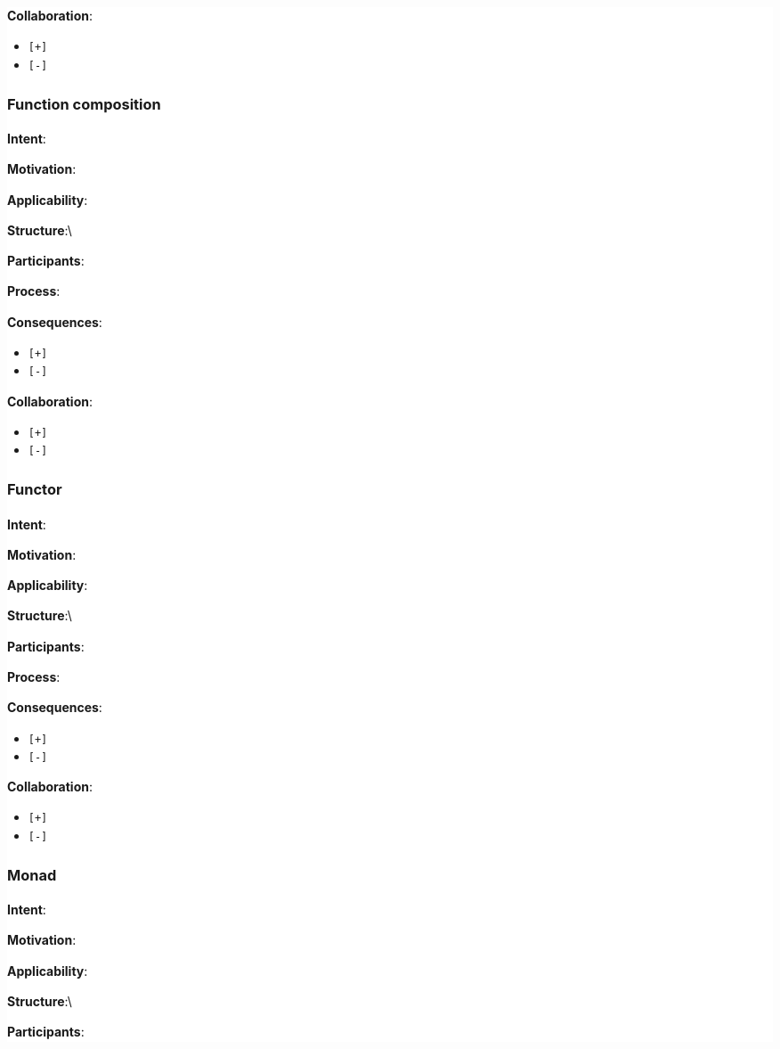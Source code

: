 __Collaboration__:
* `[+]` 
* `[-]` 


### Function composition
__Intent__:

__Motivation__:

__Applicability__: 

__Structure__:\

__Participants__:

__Process__:

__Consequences__:
* `[+]` 
* `[-]` 

__Collaboration__:
* `[+]` 
* `[-]` 


### Functor
__Intent__:

__Motivation__:

__Applicability__: 

__Structure__:\

__Participants__:

__Process__:

__Consequences__:
* `[+]` 
* `[-]` 

__Collaboration__:
* `[+]` 
* `[-]` 


### Monad
__Intent__:

__Motivation__:

__Applicability__: 

__Structure__:\

__Participants__:
